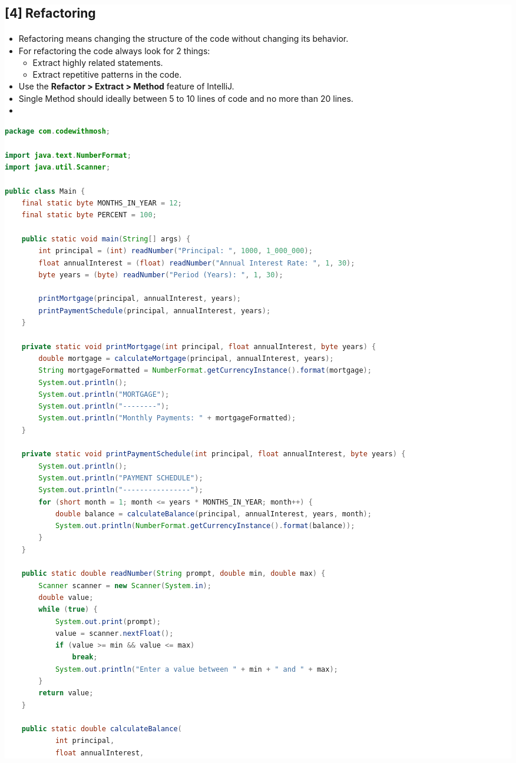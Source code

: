 ## [4] Refactoring

* Refactoring means changing the structure of the code without changing its behavior.
* For refactoring the code always look for 2 things:
  * Extract highly related statements.
  * Extract repetitive patterns in the code.
* Use the **Refactor > Extract > Method** feature of IntelliJ.
* Single Method should ideally between 5 to 10 lines of code and no more than 20 lines.
* 

```java
package com.codewithmosh;

import java.text.NumberFormat;
import java.util.Scanner;

public class Main {
    final static byte MONTHS_IN_YEAR = 12;
    final static byte PERCENT = 100;

    public static void main(String[] args) {
        int principal = (int) readNumber("Principal: ", 1000, 1_000_000);
        float annualInterest = (float) readNumber("Annual Interest Rate: ", 1, 30);
        byte years = (byte) readNumber("Period (Years): ", 1, 30);

        printMortgage(principal, annualInterest, years);
        printPaymentSchedule(principal, annualInterest, years);
    }

    private static void printMortgage(int principal, float annualInterest, byte years) {
        double mortgage = calculateMortgage(principal, annualInterest, years);
        String mortgageFormatted = NumberFormat.getCurrencyInstance().format(mortgage);
        System.out.println();
        System.out.println("MORTGAGE");
        System.out.println("--------");
        System.out.println("Monthly Payments: " + mortgageFormatted);
    }

    private static void printPaymentSchedule(int principal, float annualInterest, byte years) {
        System.out.println();
        System.out.println("PAYMENT SCHEDULE");
        System.out.println("----------------");
        for (short month = 1; month <= years * MONTHS_IN_YEAR; month++) {
            double balance = calculateBalance(principal, annualInterest, years, month);
            System.out.println(NumberFormat.getCurrencyInstance().format(balance));
        }
    }

    public static double readNumber(String prompt, double min, double max) {
        Scanner scanner = new Scanner(System.in);
        double value;
        while (true) {
            System.out.print(prompt);
            value = scanner.nextFloat();
            if (value >= min && value <= max)
                break;
            System.out.println("Enter a value between " + min + " and " + max);
        }
        return value;
    }

    public static double calculateBalance(
            int principal,
            float annualInterest,
```